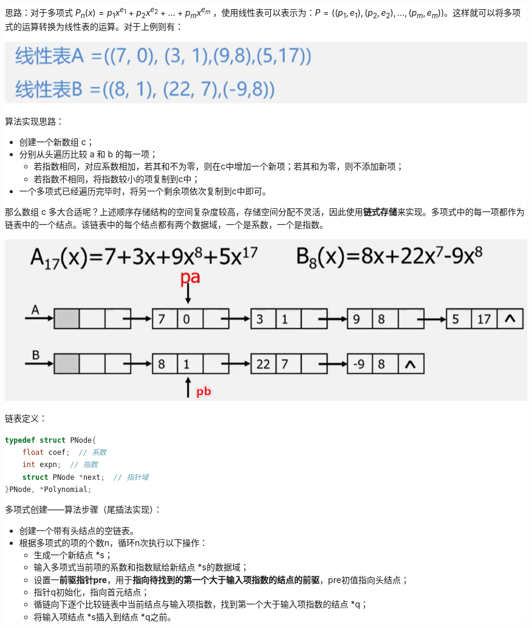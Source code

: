 思路：对于多项式 $P_n(x) = p_1x^{e_1} + p_2 x^{e_2} + ... + p_m x^{e_m}$ ，使用线性表可以表示为：$P = ((p_1, e_1), (p_2, e_2), ..., (p_m, e_m))$。这样就可以将多项式的运算转换为线性表的运算。对于上例则有：

![image-20210517172255506](./imgs/稀疏多项式运算2.png)

算法实现思路：

- 创建一个新数组 c；
- 分别从头遍历比较 a 和 b 的每一项；
  - 若指数相同，对应系数相加，若其和不为零，则在c中增加一个新项；若其和为零，则不添加新项；
  - 若指数不相同，将指数较小的项复制到c中；
- 一个多项式已经遍历完毕时，将另一个剩余项依次复制到c中即可。

那么数组 c 多大合适呢？上述顺序存储结构的空间复杂度较高，存储空间分配不灵活，因此使用**链式存储**来实现。多项式中的每一项都作为链表中的一个结点。该链表中的每个结点都有两个数据域，一个是系数，一个是指数。

![image-20210517173013659](./imgs/稀疏多项式运算3.png)

链表定义：

```c
typedef struct PNode{
    float coef;  // 系数
    int expn;  // 指数
    struct PNode *next;  // 指针域
}PNode, *Polynomial;
```

多项式创建——算法步骤（尾插法实现）：

- 创建一个带有头结点的空链表。
- 根据多项式的项的个数n，循环n次执行以下操作：
  - 生成一个新结点 *s；
  - 输入多项式当前项的系数和指数赋给新结点 *s的数据域；
  - 设置一**前驱指针pre**，用于**指向待找到的第一个大于输入项指数的结点的前驱**，pre初值指向头结点；
  - 指针q初始化，指向首元结点；
  - 循链向下逐个比较链表中当前结点与输入项指数，找到第一个大于输入项指数的结点 *q；
  - 将输入项结点 *s插入到结点 *q之前。
